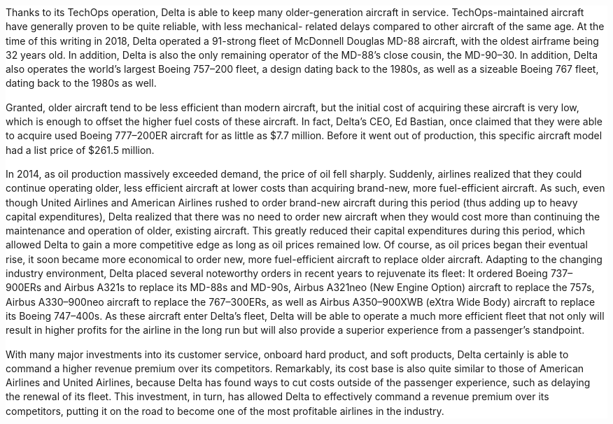 Thanks to its TechOps operation, Delta is able to keep many older-generation aircraft in service. TechOps-maintained aircraft have generally proven to be quite reliable, with less mechanical- related delays compared to other aircraft of the same age. At the time of this writing in 2018, Delta operated a 91-strong fleet of McDonnell Douglas MD-88 aircraft, with the oldest airframe being 32 years old. In addition, Delta is also the only remaining operator of the MD-88’s close cousin, the MD-90–30. In addition, Delta also operates the world’s largest Boeing 757–200 fleet, a design dating back to the 1980s, as well as a sizeable Boeing 767 fleet, dating back to the 1980s as well.

Granted, older aircraft tend to be less efficient than modern aircraft, but the initial cost of acquiring these aircraft is very low, which is enough to offset the higher fuel costs of these aircraft. In fact, Delta’s CEO, Ed Bastian, once claimed that they were able to acquire used Boeing 777–200ER aircraft for as little as $7.7 million. Before it went out of production, this specific aircraft model had a list price of $261.5 million.

In 2014, as oil production massively exceeded demand, the price of oil fell sharply. Suddenly, airlines realized that they could continue operating older, less efficient aircraft at lower costs than acquiring brand-new, more fuel-efficient aircraft. As such, even though United Airlines and American Airlines rushed to order brand-new aircraft during this period (thus adding up to heavy capital expenditures), Delta realized that there was no need to order new aircraft when they would cost more than continuing the maintenance and operation of older, existing aircraft. This greatly reduced their capital expenditures during this period, which allowed Delta to gain a more competitive edge as long as oil prices remained low. Of course, as oil prices began their eventual rise, it soon became more economical to order new, more fuel-efficient aircraft to replace older aircraft. Adapting to the changing industry environment, Delta placed several noteworthy orders in recent years to rejuvenate its fleet: It ordered Boeing 737–900ERs and Airbus A321s to replace its MD-88s and MD-90s, Airbus A321neo (New Engine Option) aircraft to replace the 757s, Airbus A330–900neo aircraft to replace the 767–300ERs, as well as Airbus A350–900XWB (eXtra Wide Body) aircraft to replace its Boeing 747–400s. As these aircraft enter Delta’s fleet, Delta will be able to operate a much more efficient fleet that not only will result in higher profits for the airline in the long run but will also provide a superior experience from a passenger’s standpoint.

With many major investments into its customer service, onboard hard product, and soft products, Delta certainly is able to command a higher revenue premium over its competitors. Remarkably, its cost base is also quite similar to those of American Airlines and United Airlines, because Delta has found ways to cut costs outside of the passenger experience, such as delaying the renewal of its fleet. This investment, in turn, has allowed Delta to effectively command a revenue premium over its competitors, putting it on the road to become one of the most profitable airlines in the industry.